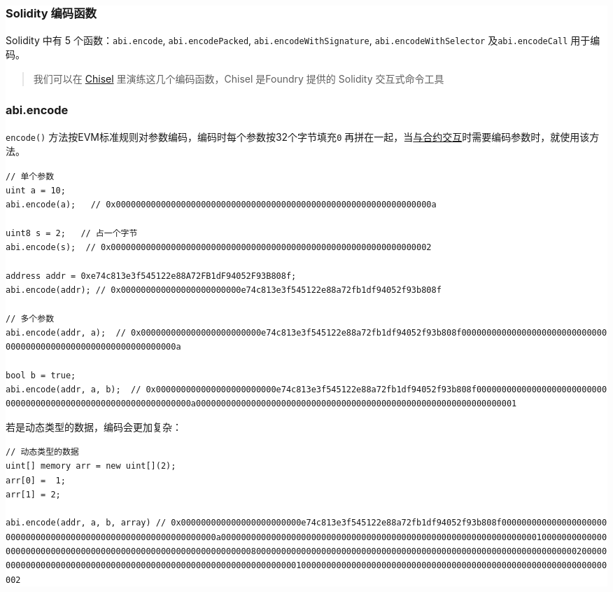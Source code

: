 







### Solidity 编码函数

Solidity 中有 5 个函数：`abi.encode`, `abi.encodePacked`, `abi.encodeWithSignature`, `abi.encodeWithSelector` 及`abi.encodeCall` 用于编码。

> 我们可以在 [Chisel](https://learnblockchain.cn/article/6408) 里演练这几个编码函数，Chisel 是Foundry 提供的 Solidity 交互式命令工具



###  abi.encode

`encode()` 方法按EVM标准规则对参数编码，编码时每个参数按32个字节填充`0` 再拼在一起，当[与合约交互](addr_call.md)时需要编码参数时，就使用该方法。

```solidity
// 单个参数
uint a = 10;
abi.encode(a);   // 0x000000000000000000000000000000000000000000000000000000000000000a

uint8 s = 2;   // 占一个字节
abi.encode(s);  // 0x0000000000000000000000000000000000000000000000000000000000000002

address addr = 0xe74c813e3f545122e88A72FB1dF94052F93B808f;
abi.encode(addr); // 0x000000000000000000000000e74c813e3f545122e88a72fb1df94052f93b808f

// 多个参数
abi.encode(addr, a);  // 0x000000000000000000000000e74c813e3f545122e88a72fb1df94052f93b808f000000000000000000000000000000000000000000000000000000000000000a

bool b = true;
abi.encode(addr, a, b);  // 0x000000000000000000000000e74c813e3f545122e88a72fb1df94052f93b808f000000000000000000000000000000000000000000000000000000000000000a0000000000000000000000000000000000000000000000000000000000000001

```

若是动态类型的数据，编码会更加复杂：

```solidity
// 动态类型的数据
uint[] memory arr = new uint[](2);
arr[0] =  1;
arr[1] = 2;

abi.encode(addr, a, b, array) // 0x000000000000000000000000e74c813e3f545122e88a72fb1df94052f93b808f000000000000000000000000000000000000000000000000000000000000000a00000000000000000000000000000000000000000000000000000000000000010000000000000000000000000000000000000000000000000000000000000080000000000000000000000000000000000000000000000000000000000000000200000000000000000000000000000000000000000000000000000000000000010000000000000000000000000000000000000000000000000000000000000002
```
